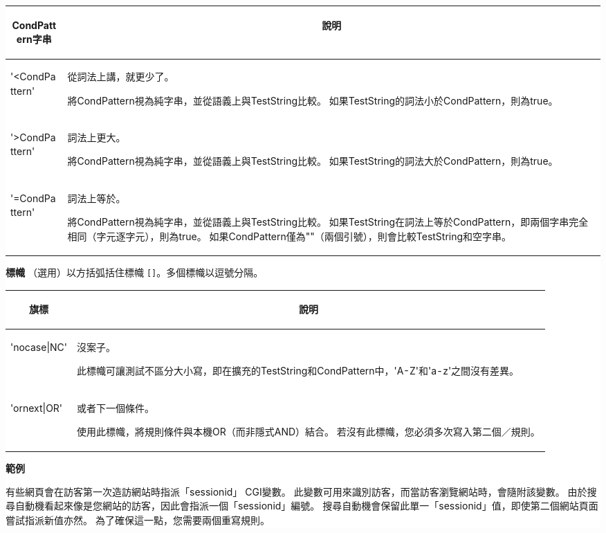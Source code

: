 <table> 
 <thead> 
  <tr> 
   <th colname="col1" class="entry"> <p>CondPattern字串 </p> </th> 
   <th colname="col2" class="entry"> <p>說明 </p> </th> 
  </tr> 
 </thead>
 <tbody> 
  <tr> 
   <td colname="col1"> <p> '&lt;CondPattern' </p> </td> 
   <td colname="col2"> <p>從詞法上講，就更少了。 </p> <p> 將CondPattern視為純字串，並從語義上與TestString比較。 如果TestString的詞法小於CondPattern，則為true。 </p> </td> 
  </tr> 
  <tr> 
   <td colname="col1"> <p> '&gt;CondPattern' </p> </td> 
   <td colname="col2"> <p>詞法上更大。 </p> <p> 將CondPattern視為純字串，並從語義上與TestString比較。 如果TestString的詞法大於CondPattern，則為true。 </p> </td> 
  </tr> 
  <tr> 
   <td colname="col1"> <p> '=CondPattern' </p> </td> 
   <td colname="col2"> <p>詞法上等於。 </p> <p> 將CondPattern視為純字串，並從語義上與TestString比較。 如果TestString在詞法上等於CondPattern，即兩個字串完全相同（字元逐字元），則為true。 如果CondPattern僅為""（兩個引號），則會比較TestString和空字串。 </p> </td> 
  </tr> 
 </tbody> 
</table>

**標幟**
（選用）以方括弧括住標幟 `[]`。多個標幟以逗號分隔。

<table> 
 <thead> 
  <tr> 
   <th colname="col1" class="entry"> <p>旗標 </p> </th> 
   <th colname="col2" class="entry"> <p>說明 </p> </th> 
  </tr> 
 </thead>
 <tbody> 
  <tr> 
   <td colname="col1"> <p> 'nocase|NC' </p> </td> 
   <td colname="col2"> <p> 沒案子。 </p> <p>此標幟可讓測試不區分大小寫，即在擴充的TestString和CondPattern中，'A-Z'和'a-z'之間沒有差異。 </p> </td> 
  </tr> 
  <tr> 
   <td colname="col1"> <p> 'ornext|OR' </p> </td> 
   <td colname="col2"> <p>或者下一個條件。 </p> <p>使用此標幟，將規則條件與本機OR（而非隱式AND）結合。 若沒有此標幟，您必須多次寫入第二個／規則。 </p> </td> 
  </tr> 
 </tbody> 
</table>

**範例**

有些網頁會在訪客第一次造訪網站時指派「sessionid」 CGI變數。 此變數可用來識別訪客，而當訪客瀏覽網站時，會隨附該變數。 由於搜尋自動機看起來像是您網站的訪客，因此會指派一個「sessionid」編號。 搜尋自動機會保留此單一「sessionid」值，即使第二個網站頁面嘗試指派新值亦然。 為了確保這一點，您需要兩個重寫規則。
